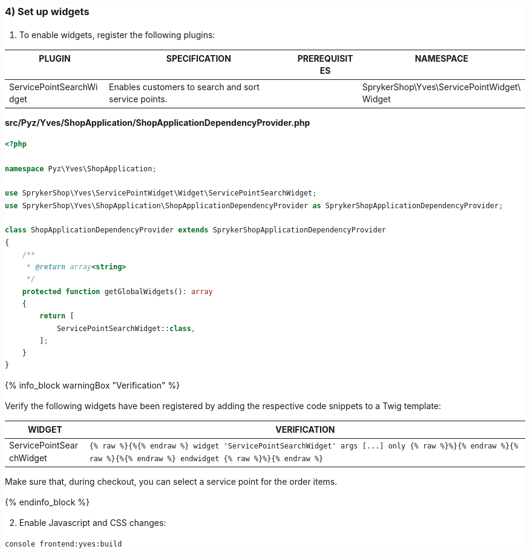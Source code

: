 ### 4) Set up widgets

1. To enable widgets, register the following plugins:

| PLUGIN                   | SPECIFICATION                                                 | PREREQUISITES | NAMESPACE                                  |
|--------------------------|---------------------------------------------------------------|---------------|--------------------------------------------|
| ServicePointSearchWidget | Enables customers to search and sort service points. |               | SprykerShop\Yves\ServicePointWidget\Widget |

**src/Pyz/Yves/ShopApplication/ShopApplicationDependencyProvider.php**

```php
<?php

namespace Pyz\Yves\ShopApplication;

use SprykerShop\Yves\ServicePointWidget\Widget\ServicePointSearchWidget;
use SprykerShop\Yves\ShopApplication\ShopApplicationDependencyProvider as SprykerShopApplicationDependencyProvider;

class ShopApplicationDependencyProvider extends SprykerShopApplicationDependencyProvider
{
    /**
     * @return array<string>
     */
    protected function getGlobalWidgets(): array
    {
        return [
            ServicePointSearchWidget::class,
        ];
    }
}
```

{% info_block warningBox "Verification" %}

Verify the following widgets have been registered by adding the respective code snippets to a Twig template:

| WIDGET                   | VERIFICATION                              |
|--------------------------|-----------------------------------------------------------------|
| ServicePointSearchWidget | `{% raw %}{%{% endraw %} widget 'ServicePointSearchWidget' args [...] only {% raw %}%}{% endraw %}{% raw %}{%{% endraw %} endwidget {% raw %}%}{% endraw %}` |

Make sure that, during checkout, you can select a service point for the order items.

{% endinfo_block %}

2. Enable Javascript and CSS changes:

```bash
console frontend:yves:build
```

